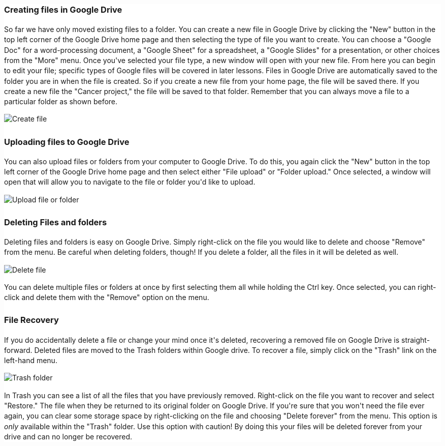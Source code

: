 ### Creating files in Google Drive

So far we have only moved existing files to a folder.  You can create a new file in Google Drive by clicking the "New" button in the top left corner of the Google Drive home page and then selecting the type of file you want to create.  You can choose a "Google Doc" for a word-processing document, a "Google Sheet" for a spreadsheet, a "Google Slides" for a presentation, or other choices from the "More" menu. Once you've selected your file type, a new window will open with your new file.  From here you can begin to edit your file; specific types of Google files will be covered in later lessons.  Files in Google Drive are automatically saved to the folder you are in when the file is created.  So if you create a new file from your home page, the file will be saved there.  If you create a new file the "Cancer project," the file will be saved to that folder.  Remember that you can always move a file to a particular folder as shown before.


![Create file](https://docs.google.com/presentation/d/1y4ZrJSXqxr4eaPkjWrn1M5X9q3m8K9ihRoXUls2TXIs/export/png?id=1y4ZrJSXqxr4eaPkjWrn1M5X9q3m8K9ihRoXUls2TXIs&pageid=g3aa91599a1_0_62)

### Uploading files to Google Drive

You can also upload files or folders from your computer to Google Drive.  To do this, you again click the "New" button in the top left corner of the Google Drive home page and then select either "File upload" or "Folder upload."  Once selected, a window will open that will allow you to navigate to the file or folder you'd like to upload.


![Upload file or folder](https://docs.google.com/presentation/d/1y4ZrJSXqxr4eaPkjWrn1M5X9q3m8K9ihRoXUls2TXIs/export/png?id=1y4ZrJSXqxr4eaPkjWrn1M5X9q3m8K9ihRoXUls2TXIs&pageid=g3aa91599a1_0_73)

### Deleting Files and folders

Deleting files and folders is easy on Google Drive. Simply right-click on the file you would like to delete and choose "Remove" from the menu. Be careful when deleting folders, though!  If you delete a folder, all the files in it will be deleted as well.


![Delete file](https://docs.google.com/presentation/d/1y4ZrJSXqxr4eaPkjWrn1M5X9q3m8K9ihRoXUls2TXIs/export/png?id=1y4ZrJSXqxr4eaPkjWrn1M5X9q3m8K9ihRoXUls2TXIs&pageid=g3aa91599a1_0_84)

You can delete multiple files or folders at once by first selecting them all while holding the Ctrl key. Once selected, you can right-click and delete them with the "Remove" option on the menu.

### File Recovery

If you do accidentally delete a file or change your mind once it's deleted, recovering a removed file on Google Drive is straight-forward. Deleted files are moved to the Trash folders within Google drive.  To recover a file, simply click on the "Trash" link on the left-hand menu.


![Trash folder](https://docs.google.com/presentation/d/1y4ZrJSXqxr4eaPkjWrn1M5X9q3m8K9ihRoXUls2TXIs/export/png?id=1y4ZrJSXqxr4eaPkjWrn1M5X9q3m8K9ihRoXUls2TXIs&pageid=g3aa91599a1_0_93)

In Trash you can see a list of all the files that you have previously removed. Right-click on the file you want to recover and select "Restore."  The file when they be returned to its original folder on Google Drive.  If you're sure that you won't need the file ever again, you can clear some storage space by right-clicking on the file and choosing "Delete forever" from the menu. This option is *only* available within the "Trash" folder.  Use this option with caution!  By doing this your files will be deleted forever from your drive and can no longer be recovered.
